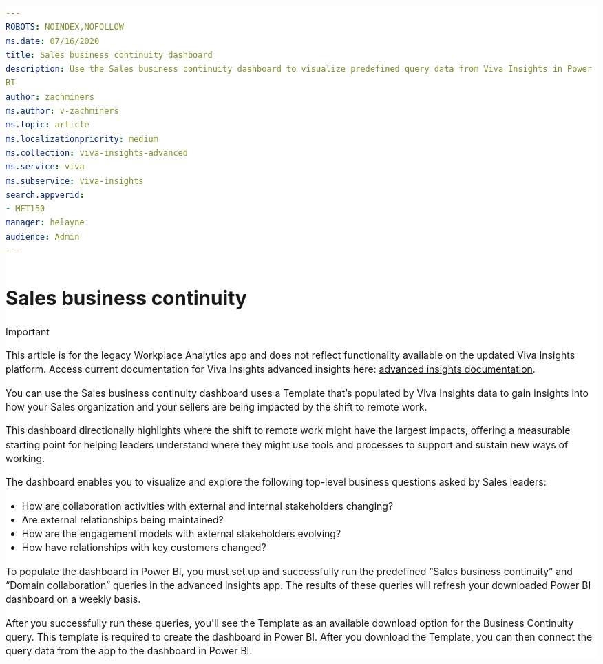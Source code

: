 ```yaml
---
ROBOTS: NOINDEX,NOFOLLOW
ms.date: 07/16/2020
title: Sales business continuity dashboard
description: Use the Sales business continuity dashboard to visualize predefined query data from Viva Insights in Power BI
author: zachminers
ms.author: v-zachminers
ms.topic: article
ms.localizationpriority: medium 
ms.collection: viva-insights-advanced 
ms.service: viva 
ms.subservice: viva-insights 
search.appverid: 
- MET150 
manager: helayne
audience: Admin
---
```


# Sales business continuity


>[!Important]
>This article is for the legacy Workplace Analytics app and does not reflect functionality available on the updated Viva Insights platform. Access current documentation for Viva Insights advanced insights here: [advanced insights documentation](../advanced/introduction-to-advanced-insights.md).

You can use the Sales business continuity dashboard uses a Template that’s populated by Viva Insights data to gain insights into how your Sales organization and your sellers are being impacted by the shift to remote work.

This dashboard directionally highlights where the shift to remote work might have the largest impacts, offering a measurable starting point for helping leaders understand where they might use tools and processes to support and sustain new ways of working.

The dashboard enables you to visualize and explore the following top-level business questions asked by Sales leaders:

* How are collaboration activities with external and internal stakeholders changing?
* Are external relationships being maintained?
* How are the engagement models with external stakeholders evolving?
* How have relationships with key customers changed?

To populate the dashboard in Power BI, you must set up and successfully run the predefined “Sales business continuity” and “Domain collaboration” queries in the advanced insights app. The results of these queries will refresh your downloaded Power BI dashboard on a weekly basis.

After you successfully run these queries, you'll see the Template as an available download option for the Business Continuity query. This template is required to create the dashboard in Power BI. After you download the Template, you can then connect the query data from the app to the dashboard in Power BI.
